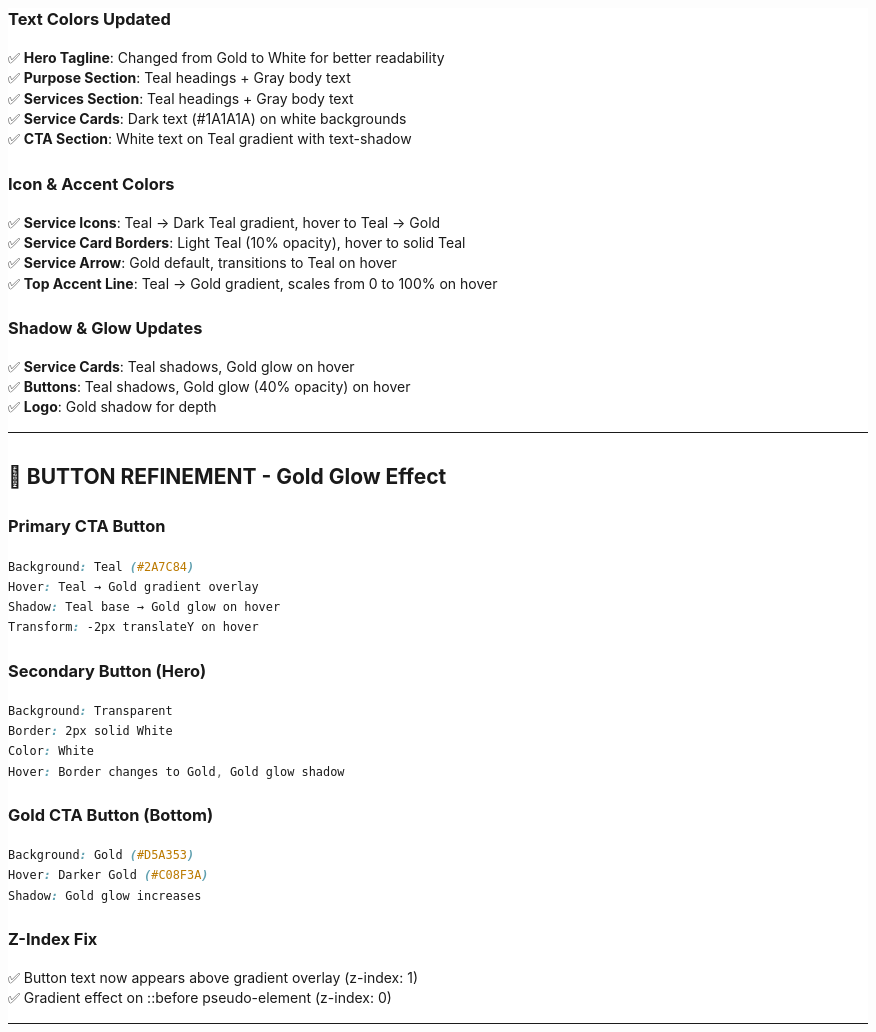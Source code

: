 ### Text Colors Updated
✅ **Hero Tagline**: Changed from Gold to White for better readability  
✅ **Purpose Section**: Teal headings + Gray body text  
✅ **Services Section**: Teal headings + Gray body text  
✅ **Service Cards**: Dark text (#1A1A1A) on white backgrounds  
✅ **CTA Section**: White text on Teal gradient with text-shadow  

### Icon & Accent Colors
✅ **Service Icons**: Teal → Dark Teal gradient, hover to Teal → Gold  
✅ **Service Card Borders**: Light Teal (10% opacity), hover to solid Teal  
✅ **Service Arrow**: Gold default, transitions to Teal on hover  
✅ **Top Accent Line**: Teal → Gold gradient, scales from 0 to 100% on hover  

### Shadow & Glow Updates
✅ **Service Cards**: Teal shadows, Gold glow on hover  
✅ **Buttons**: Teal shadows, Gold glow (40% opacity) on hover  
✅ **Logo**: Gold shadow for depth  

---

## 🎯 **BUTTON REFINEMENT - Gold Glow Effect**

### Primary CTA Button
```css
Background: Teal (#2A7C84)
Hover: Teal → Gold gradient overlay
Shadow: Teal base → Gold glow on hover
Transform: -2px translateY on hover
```

### Secondary Button (Hero)
```css
Background: Transparent
Border: 2px solid White
Color: White
Hover: Border changes to Gold, Gold glow shadow
```

### Gold CTA Button (Bottom)
```css
Background: Gold (#D5A353)
Hover: Darker Gold (#C08F3A)
Shadow: Gold glow increases
```

### Z-Index Fix
✅ Button text now appears above gradient overlay (z-index: 1)  
✅ Gradient effect on ::before pseudo-element (z-index: 0)  

---
